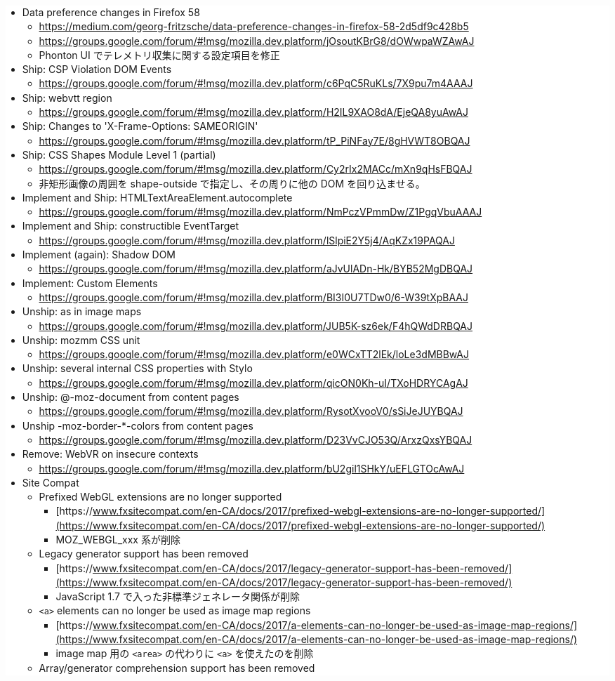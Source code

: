    - Data preference changes in Firefox 58
      - [https\://medium.com/georg-fritzsche/data-preference-changes-in-firefox-58-2d5df9c428b5](https://medium.com/georg-fritzsche/data-preference-changes-in-firefox-58-2d5df9c428b5)
      - [https\://groups.google.com/forum/#!msg/mozilla.dev.platform/jOsoutKBrG8/dOWwpaWZAwAJ](https://groups.google.com/forum/#!msg/mozilla.dev.platform/jOsoutKBrG8/dOWwpaWZAwAJ)
      - Phonton UI でテレメトリ収集に関する設定項目を修正
   - Ship: CSP Violation DOM Events
      - [https\://groups.google.com/forum/#!msg/mozilla.dev.platform/c6PqC5RuKLs/7X9pu7m4AAAJ](https://groups.google.com/forum/#!msg/mozilla.dev.platform/c6PqC5RuKLs/7X9pu7m4AAAJ)
   - Ship: webvtt region
      - [https\://groups.google.com/forum/#!msg/mozilla.dev.platform/H2IL9XAO8dA/EjeQA8yuAwAJ](https://groups.google.com/forum/#!msg/mozilla.dev.platform/H2IL9XAO8dA/EjeQA8yuAwAJ)
   - Ship: Changes to 'X-Frame-Options: SAMEORIGIN'
      - [https\://groups.google.com/forum/#!msg/mozilla.dev.platform/tP_PiNFay7E/8gHVWT8OBQAJ](https://groups.google.com/forum/#!msg/mozilla.dev.platform/tP_PiNFay7E/8gHVWT8OBQAJ)
   - Ship: CSS Shapes Module Level 1 (partial)
      - [https\://groups.google.com/forum/#!msg/mozilla.dev.platform/Cy2rIx2MACc/mXn9qHsFBQAJ](https://groups.google.com/forum/#!msg/mozilla.dev.platform/Cy2rIx2MACc/mXn9qHsFBQAJ)
      - 非矩形画像の周囲を shape-outside で指定し、その周りに他の DOM を回り込ませる。
   - Implement and Ship: HTMLTextAreaElement.autocomplete
      - [https\://groups.google.com/forum/#!msg/mozilla.dev.platform/NmPczVPmmDw/Z1PgqVbuAAAJ](https://groups.google.com/forum/#!msg/mozilla.dev.platform/NmPczVPmmDw/Z1PgqVbuAAAJ)
   - Implement and Ship: constructible EventTarget
      - [https\://groups.google.com/forum/#!msg/mozilla.dev.platform/lSlpiE2Y5j4/AqKZx19PAQAJ](https://groups.google.com/forum/#!msg/mozilla.dev.platform/lSlpiE2Y5j4/AqKZx19PAQAJ)
   - Implement (again): Shadow DOM
      - [https\://groups.google.com/forum/#!msg/mozilla.dev.platform/aJvUlADn-Hk/BYB52MgDBQAJ](https://groups.google.com/forum/#!msg/mozilla.dev.platform/aJvUlADn-Hk/BYB52MgDBQAJ)
   - Implement: Custom Elements
      - [https\://groups.google.com/forum/#!msg/mozilla.dev.platform/BI3I0U7TDw0/6-W39tXpBAAJ](https://groups.google.com/forum/#!msg/mozilla.dev.platform/BI3I0U7TDw0/6-W39tXpBAAJ)
   - Unship: as in image maps
      - [https\://groups.google.com/forum/#!msg/mozilla.dev.platform/JUB5K-sz6ek/F4hQWdDRBQAJ](https://groups.google.com/forum/#!msg/mozilla.dev.platform/JUB5K-sz6ek/F4hQWdDRBQAJ)
   - Unship: mozmm CSS unit
      - [https\://groups.google.com/forum/#!msg/mozilla.dev.platform/e0WCxTT2lEk/loLe3dMBBwAJ](https://groups.google.com/forum/#!msg/mozilla.dev.platform/e0WCxTT2lEk/loLe3dMBBwAJ)
   - Unship: several internal CSS properties with Stylo
      - [https\://groups.google.com/forum/#!msg/mozilla.dev.platform/qicON0Kh-uI/TXoHDRYCAgAJ](https://groups.google.com/forum/#!msg/mozilla.dev.platform/qicON0Kh-uI/TXoHDRYCAgAJ)
   - Unship: @-moz-document from content pages
      - [https\://groups.google.com/forum/#!msg/mozilla.dev.platform/RysotXvooV0/sSiJeJUYBQAJ](https://groups.google.com/forum/#!msg/mozilla.dev.platform/RysotXvooV0/sSiJeJUYBQAJ)
   - Unship -moz-border-*-colors from content pages
      - [https\://groups.google.com/forum/#!msg/mozilla.dev.platform/D23VvCJO53Q/ArxzQxsYBQAJ](https://groups.google.com/forum/#!msg/mozilla.dev.platform/D23VvCJO53Q/ArxzQxsYBQAJ)
   - Remove: WebVR on insecure contexts
      - [https\://groups.google.com/forum/#!msg/mozilla.dev.platform/bU2gil1SHkY/uEFLGTOcAwAJ](https://groups.google.com/forum/#!msg/mozilla.dev.platform/bU2gil1SHkY/uEFLGTOcAwAJ)
- Site Compat
   - Prefixed WebGL extensions are no longer supported
      - [https\://www.fxsitecompat.com/en-CA/docs/2017/prefixed-webgl-extensions-are-no-longer-supported/](https://www.fxsitecompat.com/en-CA/docs/2017/prefixed-webgl-extensions-are-no-longer-supported/)
      - MOZ_WEBGL_xxx 系が削除
   - Legacy generator support has been removed
      - [https\://www.fxsitecompat.com/en-CA/docs/2017/legacy-generator-support-has-been-removed/](https://www.fxsitecompat.com/en-CA/docs/2017/legacy-generator-support-has-been-removed/)
      - JavaScript 1.7 で入った非標準ジェネレータ関係が削除
   - `<a>` elements can no longer be used as image map regions
      - [https\://www.fxsitecompat.com/en-CA/docs/2017/a-elements-can-no-longer-be-used-as-image-map-regions/](https://www.fxsitecompat.com/en-CA/docs/2017/a-elements-can-no-longer-be-used-as-image-map-regions/)
      - image map 用の `<area>` の代わりに `<a>` を使えたのを削除
   - Array/generator comprehension support has been removed
